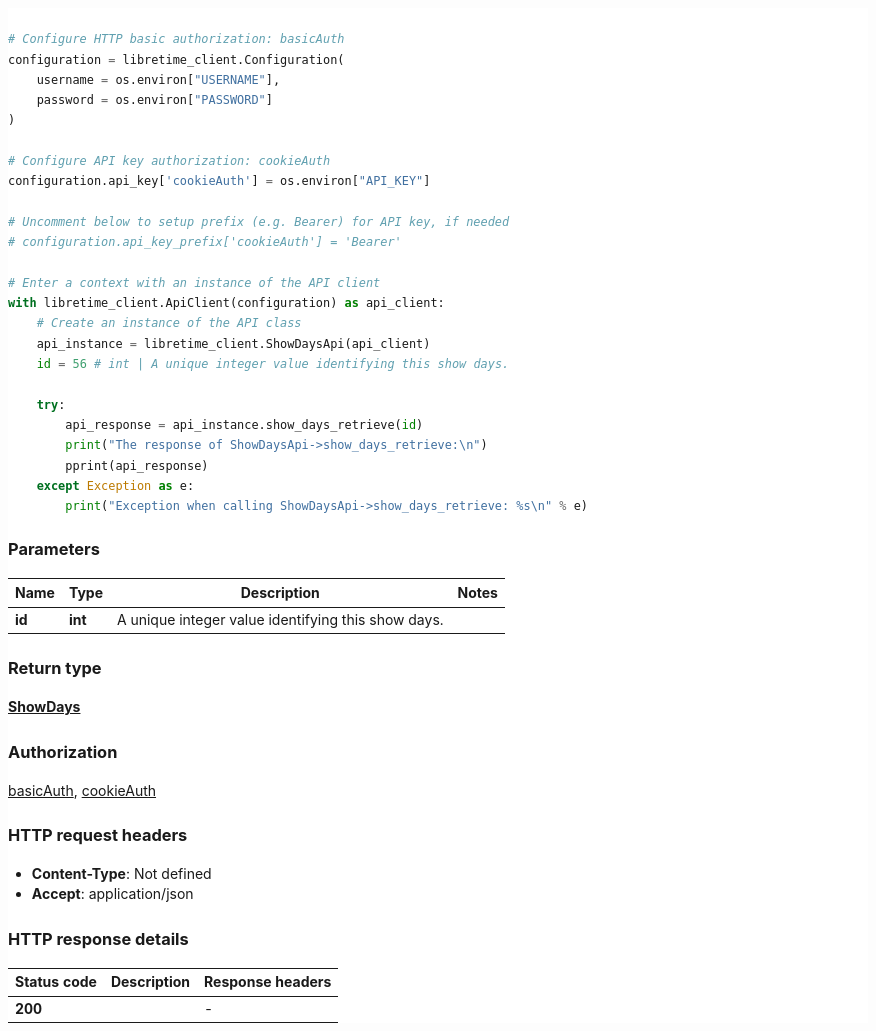 ```python

# Configure HTTP basic authorization: basicAuth
configuration = libretime_client.Configuration(
    username = os.environ["USERNAME"],
    password = os.environ["PASSWORD"]
)

# Configure API key authorization: cookieAuth
configuration.api_key['cookieAuth'] = os.environ["API_KEY"]

# Uncomment below to setup prefix (e.g. Bearer) for API key, if needed
# configuration.api_key_prefix['cookieAuth'] = 'Bearer'

# Enter a context with an instance of the API client
with libretime_client.ApiClient(configuration) as api_client:
    # Create an instance of the API class
    api_instance = libretime_client.ShowDaysApi(api_client)
    id = 56 # int | A unique integer value identifying this show days.

    try:
        api_response = api_instance.show_days_retrieve(id)
        print("The response of ShowDaysApi->show_days_retrieve:\n")
        pprint(api_response)
    except Exception as e:
        print("Exception when calling ShowDaysApi->show_days_retrieve: %s\n" % e)
```



### Parameters


Name | Type | Description  | Notes
------------- | ------------- | ------------- | -------------
 **id** | **int**| A unique integer value identifying this show days. | 

### Return type

[**ShowDays**](ShowDays.md)

### Authorization

[basicAuth](../README.md#basicAuth), [cookieAuth](../README.md#cookieAuth)

### HTTP request headers

 - **Content-Type**: Not defined
 - **Accept**: application/json

### HTTP response details

| Status code | Description | Response headers |
|-------------|-------------|------------------|
**200** |  |  -  |
